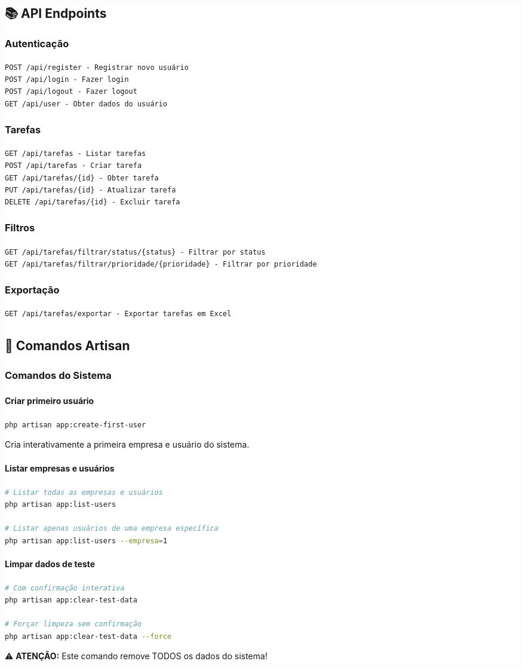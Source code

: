 ## 📚 API Endpoints

### Autenticação
```
POST /api/register - Registrar novo usuário
POST /api/login - Fazer login
POST /api/logout - Fazer logout
GET /api/user - Obter dados do usuário
```

### Tarefas
```
GET /api/tarefas - Listar tarefas
POST /api/tarefas - Criar tarefa
GET /api/tarefas/{id} - Obter tarefa
PUT /api/tarefas/{id} - Atualizar tarefa
DELETE /api/tarefas/{id} - Excluir tarefa
```

### Filtros
```
GET /api/tarefas/filtrar/status/{status} - Filtrar por status
GET /api/tarefas/filtrar/prioridade/{prioridade} - Filtrar por prioridade
```

### Exportação
```
GET /api/tarefas/exportar - Exportar tarefas em Excel
```

## 🔧 Comandos Artisan

### Comandos do Sistema

#### Criar primeiro usuário
```bash
php artisan app:create-first-user
```
Cria interativamente a primeira empresa e usuário do sistema.

#### Listar empresas e usuários
```bash
# Listar todas as empresas e usuários
php artisan app:list-users

# Listar apenas usuários de uma empresa específica
php artisan app:list-users --empresa=1
```

#### Limpar dados de teste
```bash
# Com confirmação interativa
php artisan app:clear-test-data

# Forçar limpeza sem confirmação
php artisan app:clear-test-data --force
```
⚠️ **ATENÇÃO:** Este comando remove TODOS os dados do sistema!
